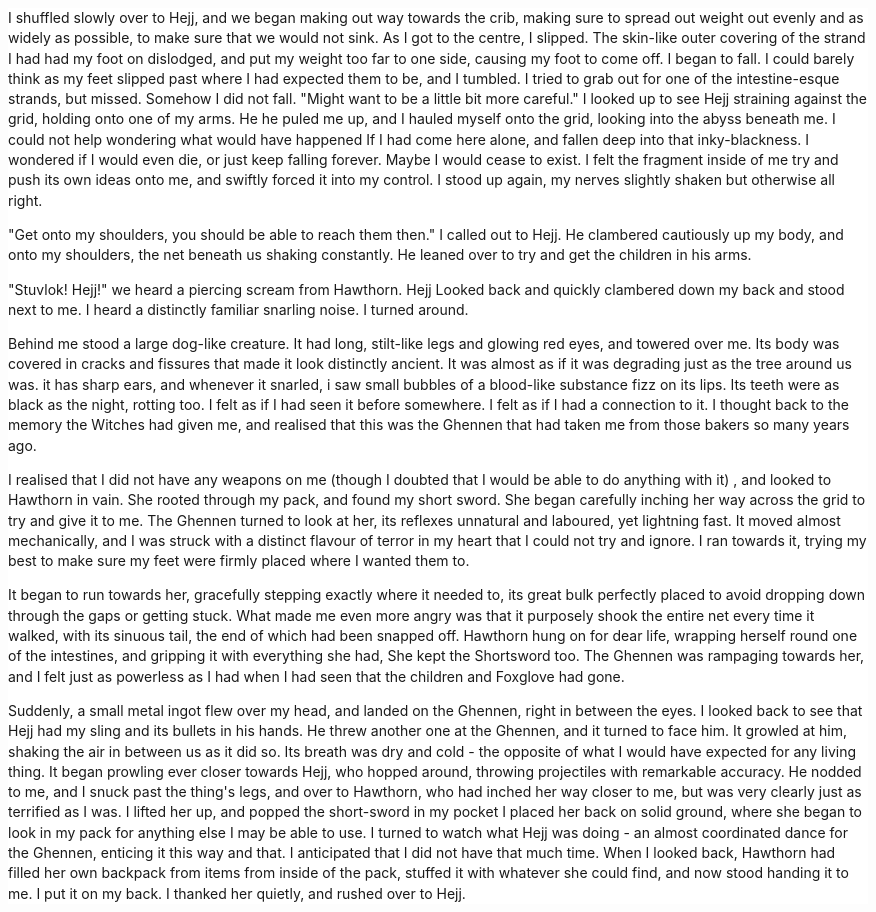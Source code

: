 I shuffled slowly over to Hejj, and we began making out way towards the crib, making sure to spread out weight out evenly and as widely as possible, to make sure that we would not sink.
As I got to the centre, I slipped. The skin-like outer covering of the strand I had had my foot on dislodged, and put my weight too far to one side, causing my foot to come off. I began to fall. I could barely think as my feet slipped past where I had expected them to be, and I tumbled. I tried to grab out for one of the intestine-esque strands, but missed. Somehow I did not fall.
"Might want to be a little bit more careful." I looked up to see Hejj straining against the grid, holding onto one of my arms. He he puled me up, and I hauled myself onto the grid, looking into the abyss beneath me. I could not help wondering what would have happened If I had come here alone, and fallen deep into that inky-blackness. I wondered if I would even die, or just keep falling forever. Maybe I would cease to exist. I felt the fragment inside of me try and push its own ideas onto me, and swiftly forced it into my control. I stood up again, my nerves slightly shaken but otherwise all right.

"Get onto my shoulders, you should be able to reach them then." I called out to Hejj. He clambered cautiously up my body, and onto my shoulders, the net beneath us shaking constantly. He leaned over to try and get the children in his arms.

"Stuvlok! Hejj!" we heard a piercing scream from Hawthorn. Hejj Looked back and quickly clambered down my back and stood next to me. I heard a distinctly familiar snarling noise. I turned around.

Behind me stood a large dog-like creature. It had long, stilt-like legs and glowing red eyes, and towered over me. Its body was covered in cracks and fissures that made it look distinctly ancient. It was almost as if it was degrading just as the tree around us was. it has sharp ears, and whenever it snarled, i saw small bubbles of a blood-like substance fizz on its lips. Its teeth were as black as the night, rotting too. I felt as if I had seen it before somewhere. I felt as if I had a connection to it. I thought back to the memory the Witches had given me, and realised that this was the Ghennen that had taken me from those bakers so many years ago.

I realised that I did not have any weapons on me (though I doubted that I would be able to do anything with it) , and looked to Hawthorn in vain. She rooted through my pack, and found my short sword. She began carefully inching her way across the grid to try and give it to me. The Ghennen turned to look at her, its reflexes unnatural and laboured, yet lightning fast. It moved almost mechanically, and I was struck with a distinct flavour of terror in my heart that I could not try and ignore. I ran towards it, trying my best to make sure my feet were firmly placed where I wanted them to.

It began to run towards her, gracefully stepping exactly where it needed to, its great bulk perfectly placed to avoid dropping down through the gaps or getting stuck. What made me even more angry was that it purposely shook the entire net every time it walked, with its sinuous tail, the end of which had been snapped off. Hawthorn hung on for dear life, wrapping herself round one of the intestines, and gripping it with everything she had, She kept the Shortsword too. The Ghennen was rampaging towards her, and I felt just as powerless as I had when I had seen that the children and Foxglove had gone. 

Suddenly, a small metal ingot flew over my head, and landed on the Ghennen, right in between the eyes. I looked back to see that Hejj had my sling and its bullets in his hands. He threw another one at the Ghennen, and it turned to face him. It growled at him, shaking the air in between us as it did so. Its breath was dry and cold - the opposite of what I would have expected for any living thing.
It began prowling ever closer towards Hejj, who hopped around, throwing projectiles with remarkable accuracy. He nodded to me, and I snuck past the thing's legs, and over to Hawthorn, who had inched her way closer to me, but was very clearly just as terrified as I was. I lifted her up, and popped the short-sword in my pocket I placed her back on solid ground, where she began to look in my pack for anything else I may be able to use. I turned to watch what Hejj was doing - an almost coordinated dance for the Ghennen, enticing it this way and that. I anticipated that I did not have that much time. When I looked back, Hawthorn had filled her own backpack from items from inside of the pack, stuffed it with whatever she could find, and now stood handing it to me. I put it on my back. I thanked her quietly, and rushed over to Hejj.
